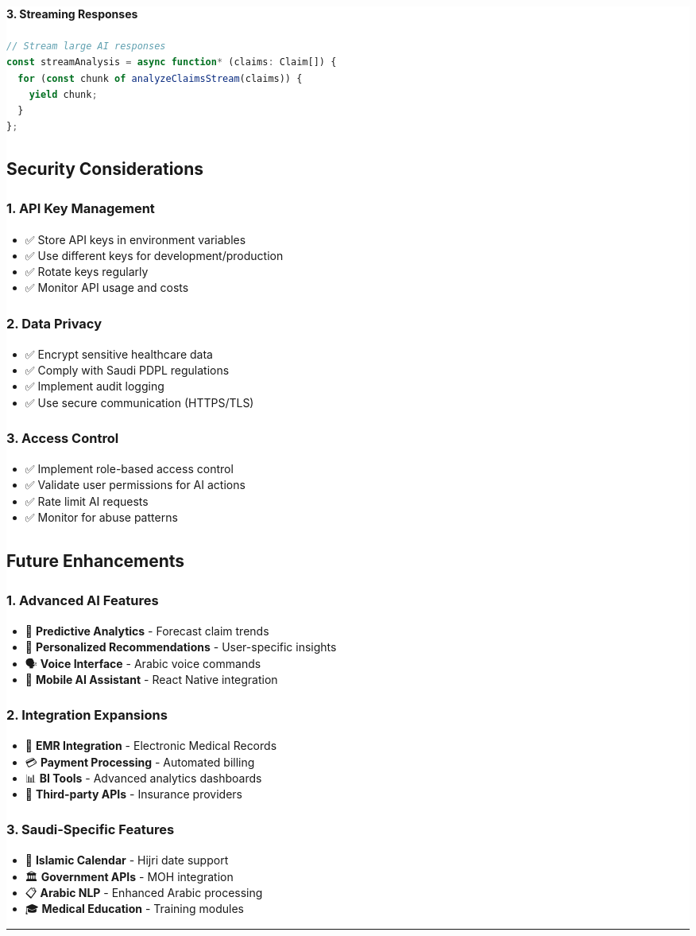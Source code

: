 #### 3. Streaming Responses
```typescript
// Stream large AI responses
const streamAnalysis = async function* (claims: Claim[]) {
  for (const chunk of analyzeClaimsStream(claims)) {
    yield chunk;
  }
};
```

## Security Considerations

### 1. API Key Management
- ✅ Store API keys in environment variables
- ✅ Use different keys for development/production
- ✅ Rotate keys regularly
- ✅ Monitor API usage and costs

### 2. Data Privacy
- ✅ Encrypt sensitive healthcare data
- ✅ Comply with Saudi PDPL regulations
- ✅ Implement audit logging
- ✅ Use secure communication (HTTPS/TLS)

### 3. Access Control
- ✅ Implement role-based access control
- ✅ Validate user permissions for AI actions
- ✅ Rate limit AI requests
- ✅ Monitor for abuse patterns

## Future Enhancements

### 1. Advanced AI Features
- 🔮 **Predictive Analytics** - Forecast claim trends
- 🎯 **Personalized Recommendations** - User-specific insights
- 🗣️ **Voice Interface** - Arabic voice commands
- 📱 **Mobile AI Assistant** - React Native integration

### 2. Integration Expansions
- 🏥 **EMR Integration** - Electronic Medical Records
- 💳 **Payment Processing** - Automated billing
- 📊 **BI Tools** - Advanced analytics dashboards
- 🔗 **Third-party APIs** - Insurance providers

### 3. Saudi-Specific Features
- 🕌 **Islamic Calendar** - Hijri date support
- 🏛️ **Government APIs** - MOH integration
- 📋 **Arabic NLP** - Enhanced Arabic processing
- 🎓 **Medical Education** - Training modules

---